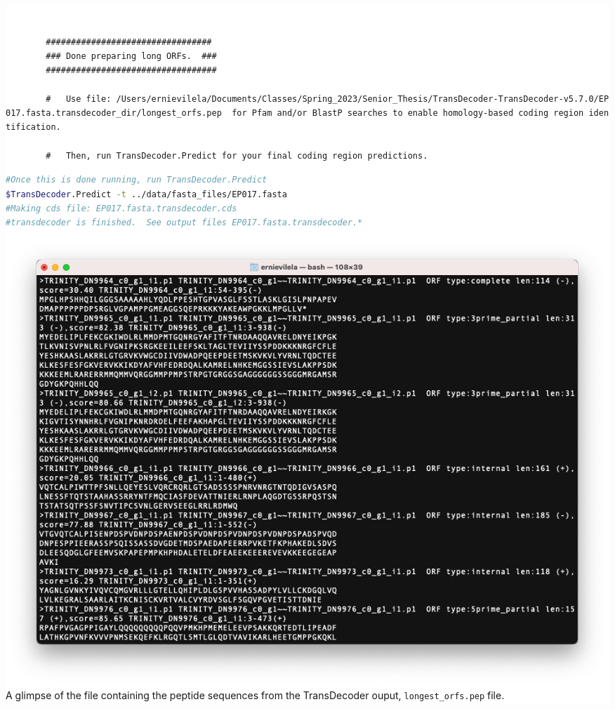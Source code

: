 ```


        #################################
        ### Done preparing long ORFs.  ###
        ##################################

        #	Use file: /Users/ernievilela/Documents/Classes/Spring_2023/Senior_Thesis/TransDecoder-TransDecoder-v5.7.0/EP017.fasta.transdecoder_dir/longest_orfs.pep  for Pfam and/or BlastP searches to enable homology-based coding region identification.

        #	Then, run TransDecoder.Predict for your final coding region predictions.
```
``` bash
#Once this is done running, run TransDecoder.Predict
$TransDecoder.Predict -t ../data/fasta_files/EP017.fasta
#Making cds file: EP017.fasta.transdecoder.cds
#transdecoder is finished.  See output files EP017.fasta.transdecoder.*

```

![](./images/longest_orfs_pep.png)
A glimpse of the file containing the peptide sequences from the TransDecoder ouput, `longest_orfs.pep` file.
